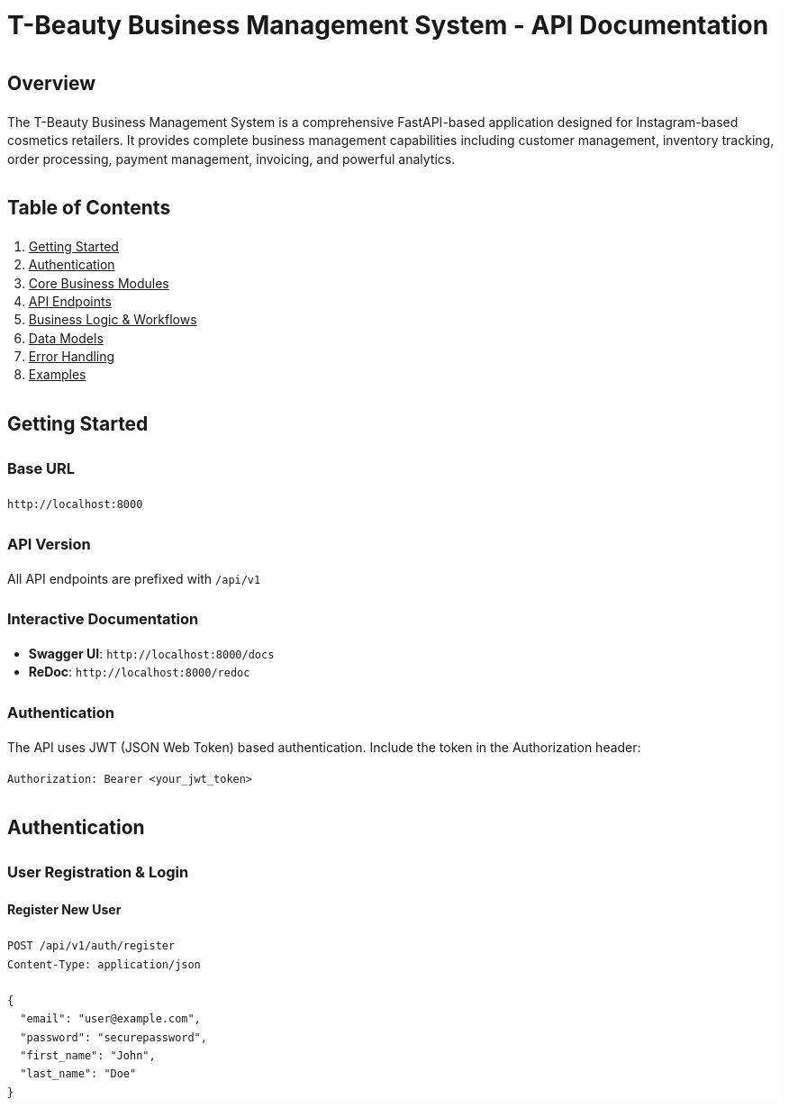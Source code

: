 # T-Beauty Business Management System - API Documentation

## Overview

The T-Beauty Business Management System is a comprehensive FastAPI-based application designed for Instagram-based cosmetics retailers. It provides complete business management capabilities including customer management, inventory tracking, order processing, payment management, invoicing, and powerful analytics.

## Table of Contents

1. [Getting Started](#getting-started)
2. [Authentication](#authentication)
3. [Core Business Modules](#core-business-modules)
4. [API Endpoints](#api-endpoints)
5. [Business Logic & Workflows](#business-logic--workflows)
6. [Data Models](#data-models)
7. [Error Handling](#error-handling)
8. [Examples](#examples)

## Getting Started

### Base URL
```
http://localhost:8000
```

### API Version
All API endpoints are prefixed with `/api/v1`

### Interactive Documentation
- **Swagger UI**: `http://localhost:8000/docs`
- **ReDoc**: `http://localhost:8000/redoc`

### Authentication
The API uses JWT (JSON Web Token) based authentication. Include the token in the Authorization header:
```
Authorization: Bearer <your_jwt_token>
```

## Authentication

### User Registration & Login

#### Register New User
```http
POST /api/v1/auth/register
Content-Type: application/json

{
  "email": "user@example.com",
  "password": "securepassword",
  "first_name": "John",
  "last_name": "Doe"
}
```
